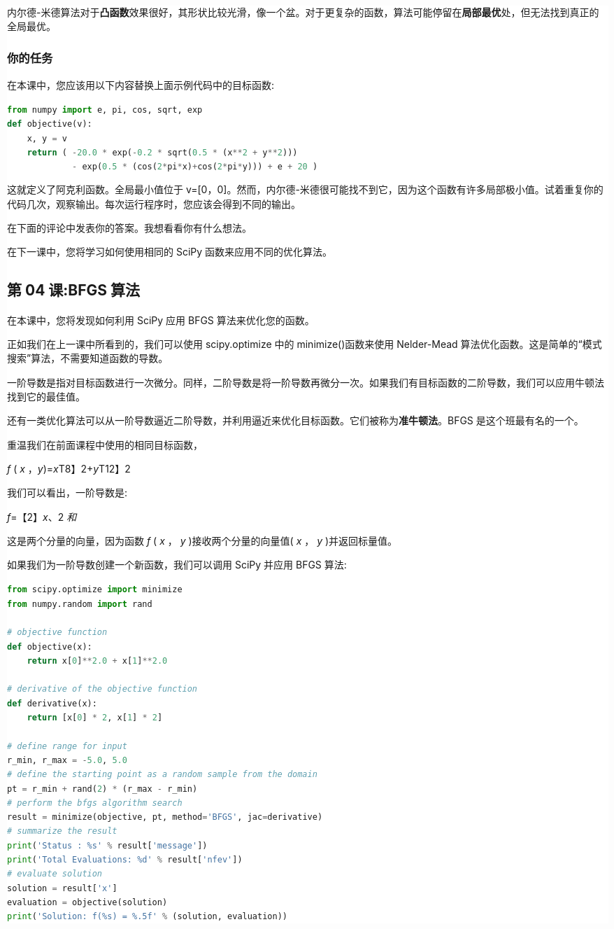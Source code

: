 内尔德-米德算法对于**凸函数**效果很好，其形状比较光滑，像一个盆。对于更复杂的函数，算法可能停留在**局部最优**处，但无法找到真正的全局最优。

### 你的任务

在本课中，您应该用以下内容替换上面示例代码中的目标函数:

```py
from numpy import e, pi, cos, sqrt, exp
def objective(v):
    x, y = v
    return ( -20.0 * exp(-0.2 * sqrt(0.5 * (x**2 + y**2)))
             - exp(0.5 * (cos(2*pi*x)+cos(2*pi*y))) + e + 20 )
```

这就定义了阿克利函数。全局最小值位于 v=[0，0]。然而，内尔德-米德很可能找不到它，因为这个函数有许多局部极小值。试着重复你的代码几次，观察输出。每次运行程序时，您应该会得到不同的输出。

在下面的评论中发表你的答案。我想看看你有什么想法。

在下一课中，您将学习如何使用相同的 SciPy 函数来应用不同的优化算法。

## 第 04 课:BFGS 算法

在本课中，您将发现如何利用 SciPy 应用 BFGS 算法来优化您的函数。

正如我们在上一课中所看到的，我们可以使用 scipy.optimize 中的 minimize()函数来使用 Nelder-Mead 算法优化函数。这是简单的“模式搜索”算法，不需要知道函数的导数。

一阶导数是指对目标函数进行一次微分。同样，二阶导数是将一阶导数再微分一次。如果我们有目标函数的二阶导数，我们可以应用牛顿法找到它的最佳值。

还有一类优化算法可以从一阶导数逼近二阶导数，并利用逼近来优化目标函数。它们被称为**准牛顿法**。BFGS 是这个班最有名的一个。

重温我们在前面课程中使用的相同目标函数，

*f* ( *x* ，*y*)=*x*T8】2+*y*T12】2

我们可以看出，一阶导数是:

*f*=【2】*x*、2 *和*

这是两个分量的向量，因为函数 *f* ( *x* ， *y* )接收两个分量的向量值( *x* ， *y* )并返回标量值。

如果我们为一阶导数创建一个新函数，我们可以调用 SciPy 并应用 BFGS 算法:

```py
from scipy.optimize import minimize
from numpy.random import rand

# objective function
def objective(x):
	return x[0]**2.0 + x[1]**2.0

# derivative of the objective function
def derivative(x):
	return [x[0] * 2, x[1] * 2]

# define range for input
r_min, r_max = -5.0, 5.0
# define the starting point as a random sample from the domain
pt = r_min + rand(2) * (r_max - r_min)
# perform the bfgs algorithm search
result = minimize(objective, pt, method='BFGS', jac=derivative)
# summarize the result
print('Status : %s' % result['message'])
print('Total Evaluations: %d' % result['nfev'])
# evaluate solution
solution = result['x']
evaluation = objective(solution)
print('Solution: f(%s) = %.5f' % (solution, evaluation))
```
